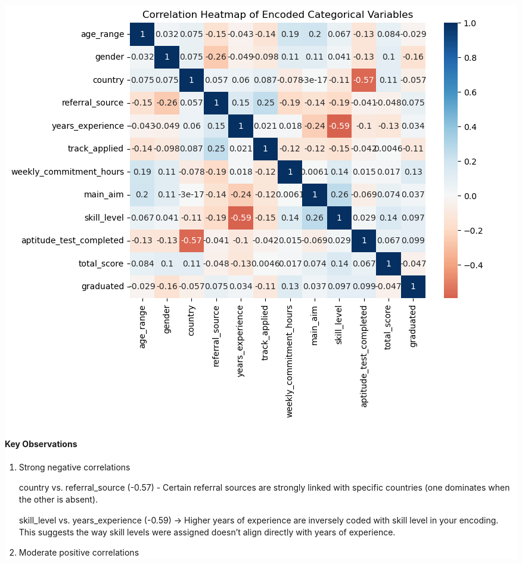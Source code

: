 
    
![png](output_37_0.png)
    


#### Key Observations

1. Strong negative correlations

    country vs. referral_source (-0.57) - Certain referral sources are strongly linked with specific countries (one dominates when the other is
    absent).
    
    skill_level vs. years_experience (-0.59) → Higher years of experience are inversely coded with skill level in your encoding. This suggests the way
    skill levels were assigned doesn’t align directly with years of experience.
    
2. Moderate positive correlations
    